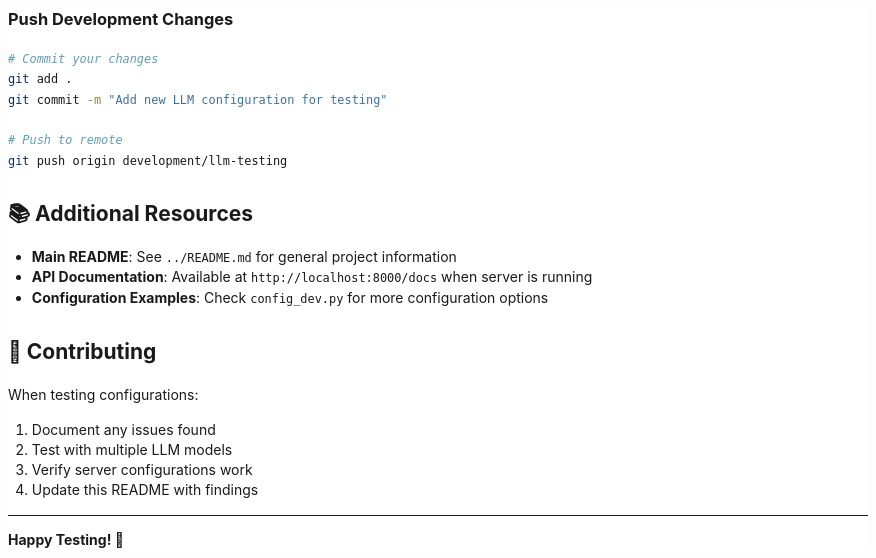 ### Push Development Changes

```bash
# Commit your changes
git add .
git commit -m "Add new LLM configuration for testing"

# Push to remote
git push origin development/llm-testing
```

## 📚 Additional Resources

- **Main README**: See `../README.md` for general project information
- **API Documentation**: Available at `http://localhost:8000/docs` when server is running
- **Configuration Examples**: Check `config_dev.py` for more configuration options

## 🤝 Contributing

When testing configurations:
1. Document any issues found
2. Test with multiple LLM models
3. Verify server configurations work
4. Update this README with findings

---

**Happy Testing! 🎉**
